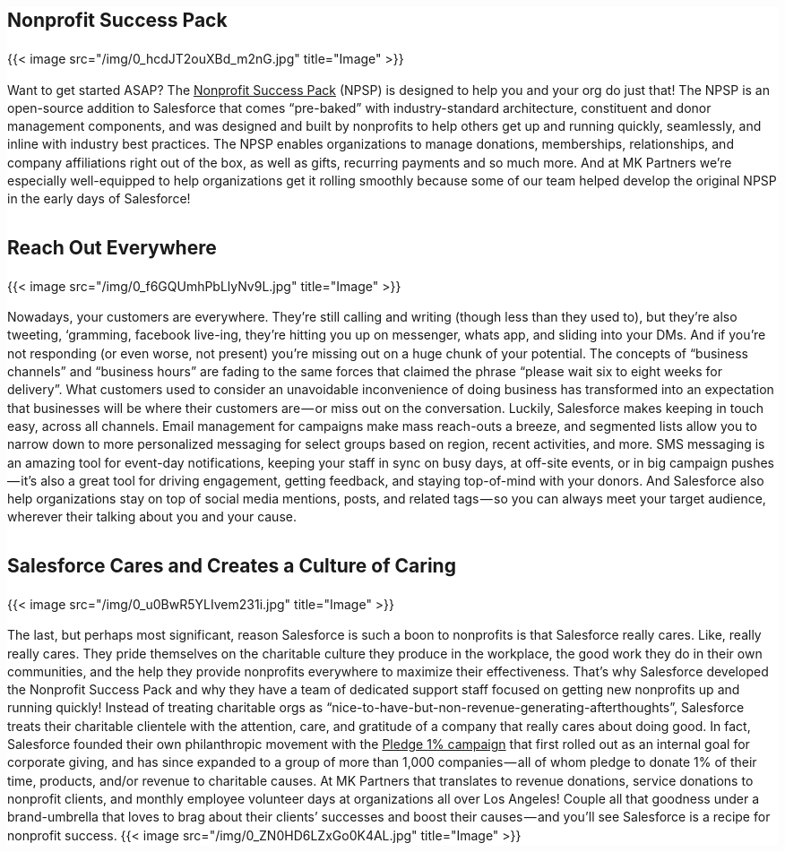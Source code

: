 ## Nonprofit Success Pack

{{< image src="/img/0_hcdJT2ouXBd_m2nG.jpg" title="Image" >}}

Want to get started ASAP? The [Nonprofit Success Pack](https://www.salesforce.org/nonprofit/nonprofit-success-pack/) (NPSP) is designed to help you and your org do just that! The NPSP is an open-source addition to Salesforce that comes “pre-baked” with industry-standard architecture, constituent and donor management components, and was designed and built by nonprofits to help others get up and running quickly, seamlessly, and inline with industry best practices.
The NPSP enables organizations to manage donations, memberships, relationships, and company affiliations right out of the box, as well as gifts, recurring payments and so much more. And at MK Partners we’re especially well-equipped to help organizations get it rolling smoothly because some of our team helped develop the original NPSP in the early days of Salesforce!

## Reach Out Everywhere

{{< image src="/img/0_f6GQUmhPbLlyNv9L.jpg" title="Image" >}}

Nowadays, your customers are everywhere. They’re still calling and writing (though less than they used to), but they’re also tweeting, ‘gramming, facebook live-ing, they’re hitting you up on messenger, whats app, and sliding into your DMs. And if you’re not responding (or even worse, not present) you’re missing out on a huge chunk of your potential.
The concepts of “business channels” and “business hours” are fading to the same forces that claimed the phrase “please wait six to eight weeks for delivery”. What customers used to consider an unavoidable inconvenience of doing business has transformed into an expectation that businesses will be where their customers are — or miss out on the conversation.
Luckily, Salesforce makes keeping in touch easy, across all channels. Email management for campaigns make mass reach-outs a breeze, and segmented lists allow you to narrow down to more personalized messaging for select groups based on region, recent activities, and more. SMS messaging is an amazing tool for event-day notifications, keeping your staff in sync on busy days, at off-site events, or in big campaign pushes — it’s also a great tool for driving engagement, getting feedback, and staying top-of-mind with your donors. And Salesforce also help organizations stay on top of social media mentions, posts, and related tags — so you can always meet your target audience, wherever their talking about you and your cause.

## Salesforce Cares and Creates a Culture of Caring

{{< image src="/img/0_u0BwR5YLIvem231i.jpg" title="Image" >}}

The last, but perhaps most significant, reason Salesforce is such a boon to nonprofits is that Salesforce really cares. Like, really really cares. They pride themselves on the charitable culture they produce in the workplace, the good work they do in their own communities, and the help they provide nonprofits everywhere to maximize their effectiveness.
That’s why Salesforce developed the Nonprofit Success Pack and why they have a team of dedicated support staff focused on getting new nonprofits up and running quickly! Instead of treating charitable orgs as “nice-to-have-but-non-revenue-generating-afterthoughts”, Salesforce treats their charitable clientele with the attention, care, and gratitude of a company that really cares about doing good.
In fact, Salesforce founded their own philanthropic movement with the [Pledge 1% campaign](https://pledge1percent.org/) that first rolled out as an internal goal for corporate giving, and has since expanded to a group of more than 1,000 companies — all of whom pledge to donate 1% of their time, products, and/or revenue to charitable causes. At MK Partners that translates to revenue donations, service donations to nonprofit clients, and monthly employee volunteer days at organizations all over Los Angeles!
Couple all that goodness under a brand-umbrella that loves to brag about their clients’ successes and boost their causes — and you’ll see Salesforce is a recipe for nonprofit success.
{{< image src="/img/0_ZN0HD6LZxGo0K4AL.jpg" title="Image" >}}
